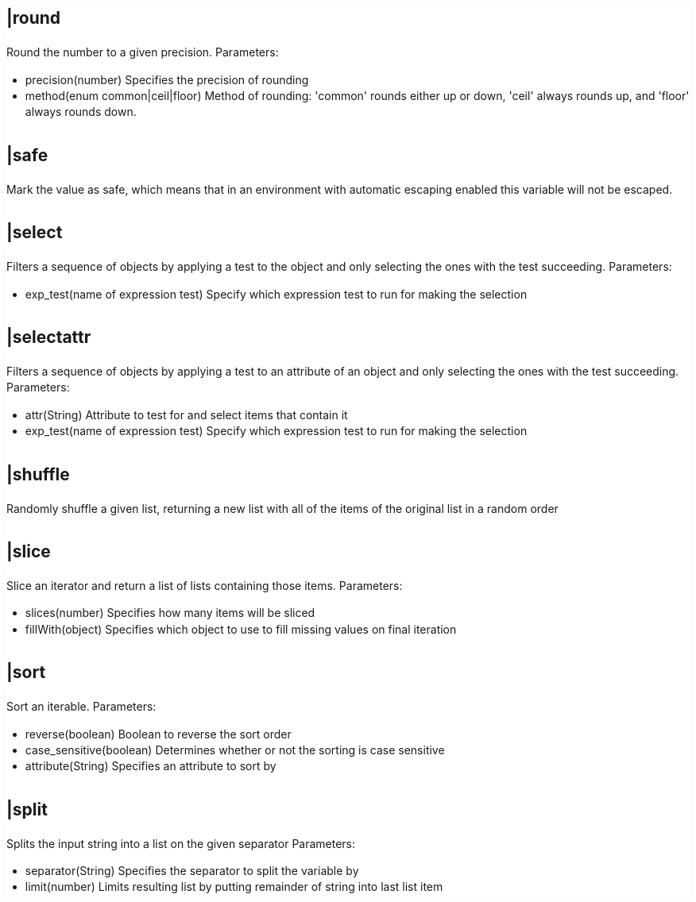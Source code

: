## |round
Round the number to a given precision.
Parameters:
- precision(number) Specifies the precision of rounding
- method(enum common|ceil|floor) Method of rounding: 'common' rounds either up or down, 'ceil' always rounds up, and 'floor' always rounds down.

## |safe
Mark the value as safe, which means that in an environment with automatic escaping enabled this variable will not be escaped.

## |select
Filters a sequence of objects by applying a test to the object and only selecting the ones with the test succeeding.
Parameters:
- exp_test(name of expression test) Specify which expression test to run for making the selection

## |selectattr
Filters a sequence of objects by applying a test to an attribute of an object and only selecting the ones with the test succeeding.
Parameters:
- attr(String) Attribute to test for and select items that contain it
- exp_test(name of expression test) Specify which expression test to run for making the selection

## |shuffle
Randomly shuffle a given list, returning a new list with all of the items of the original list in a random order

## |slice
Slice an iterator and return a list of lists containing those items.
Parameters:
- slices(number) Specifies how many items will be sliced
- fillWith(object) Specifies which object to use to fill missing values on final iteration

## |sort
Sort an iterable.
Parameters:
- reverse(boolean) Boolean to reverse the sort order
- case_sensitive(boolean) Determines whether or not the sorting is case sensitive
- attribute(String) Specifies an attribute to sort by

## |split
Splits the input string into a list on the given separator
Parameters:
- separator(String) Specifies the separator to split the variable by
- limit(number) Limits resulting list by putting remainder of string into last list item
